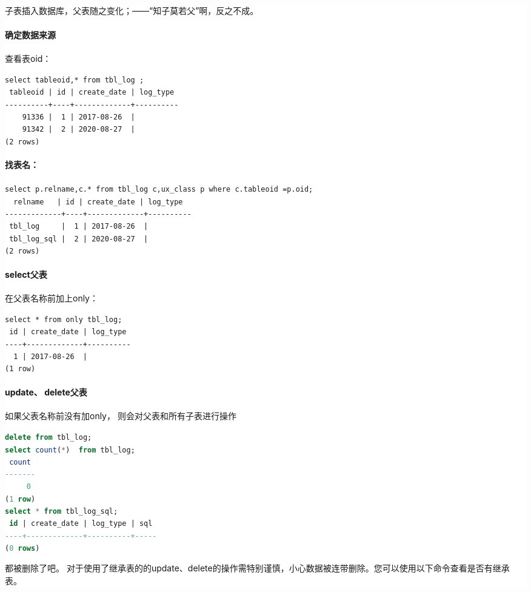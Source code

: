 子表插入数据库，父表随之变化；——“知子莫若父”啊，反之不成。

#### 确定数据来源

查看表oid：

```
select tableoid,* from tbl_log ; 
 tableoid | id | create_date | log_type 
----------+----+-------------+----------
    91336 |  1 | 2017-08-26  | 
    91342 |  2 | 2020-08-27  | 
(2 rows)
```

#### 找表名：

```
select p.relname,c.* from tbl_log c,ux_class p where c.tableoid =p.oid;
  relname   | id | create_date | log_type 
-------------+----+-------------+----------
 tbl_log     |  1 | 2017-08-26  | 
 tbl_log_sql |  2 | 2020-08-27  | 
(2 rows)
```

#### select父表

在父表名称前加上only：

```
select * from only tbl_log; 
 id | create_date | log_type 
----+-------------+----------
  1 | 2017-08-26  | 
(1 row)
```

#### update、 delete父表

如果父表名称前没有加only， 则会对父表和所有子表进行操作

```sql
delete from tbl_log; 
select count(*)  from tbl_log; 
 count 
-------
     0
(1 row)
select * from tbl_log_sql;
 id | create_date | log_type | sql 
----+-------------+----------+-----
(0 rows)
```

都被删除了吧。
对于使用了继承表的的update、delete的操作需特别谨慎，小心数据被连带删除。您可以使用以下命令查看是否有继承表。
